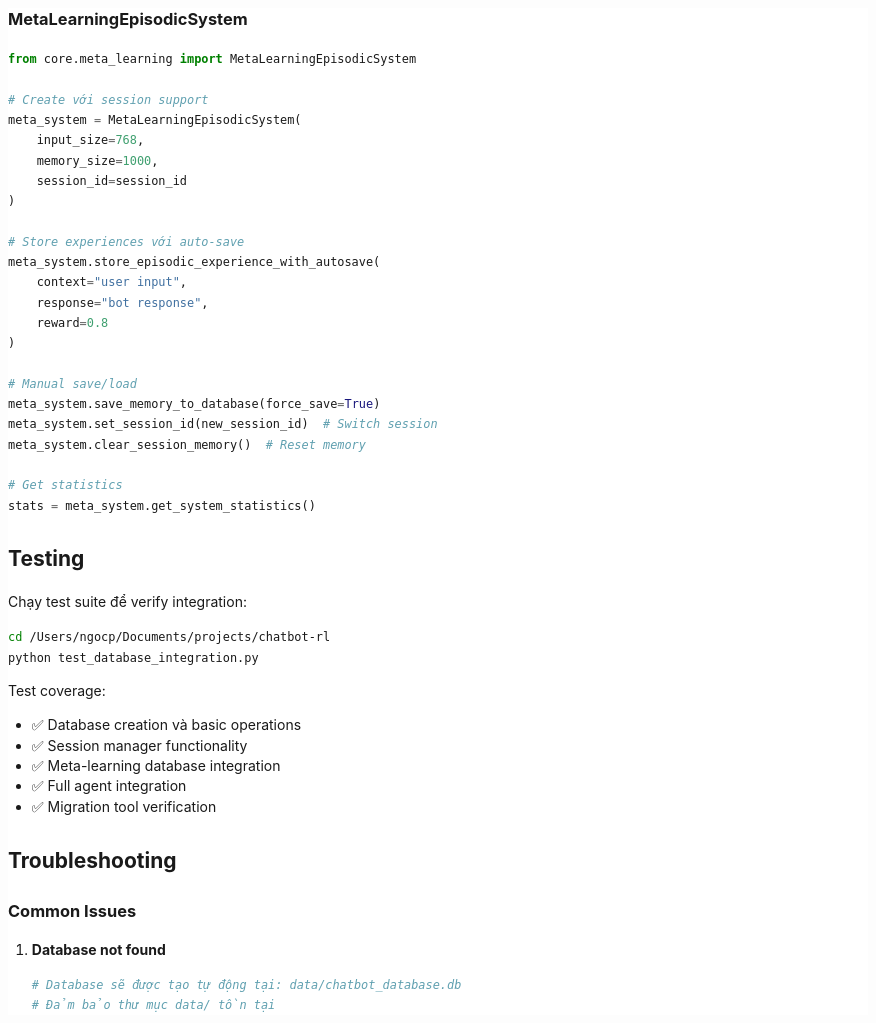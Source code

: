 ### MetaLearningEpisodicSystem

```python
from core.meta_learning import MetaLearningEpisodicSystem

# Create với session support
meta_system = MetaLearningEpisodicSystem(
    input_size=768,
    memory_size=1000, 
    session_id=session_id
)

# Store experiences với auto-save
meta_system.store_episodic_experience_with_autosave(
    context="user input",
    response="bot response", 
    reward=0.8
)

# Manual save/load
meta_system.save_memory_to_database(force_save=True)
meta_system.set_session_id(new_session_id)  # Switch session
meta_system.clear_session_memory()  # Reset memory

# Get statistics
stats = meta_system.get_system_statistics()
```

## Testing

Chạy test suite để verify integration:

```bash
cd /Users/ngocp/Documents/projects/chatbot-rl
python test_database_integration.py
```

Test coverage:
- ✅ Database creation và basic operations
- ✅ Session manager functionality  
- ✅ Meta-learning database integration
- ✅ Full agent integration
- ✅ Migration tool verification

## Troubleshooting

### Common Issues

1. **Database not found**
   ```python
   # Database sẽ được tạo tự động tại: data/chatbot_database.db
   # Đảm bảo thư mục data/ tồn tại
   ```
